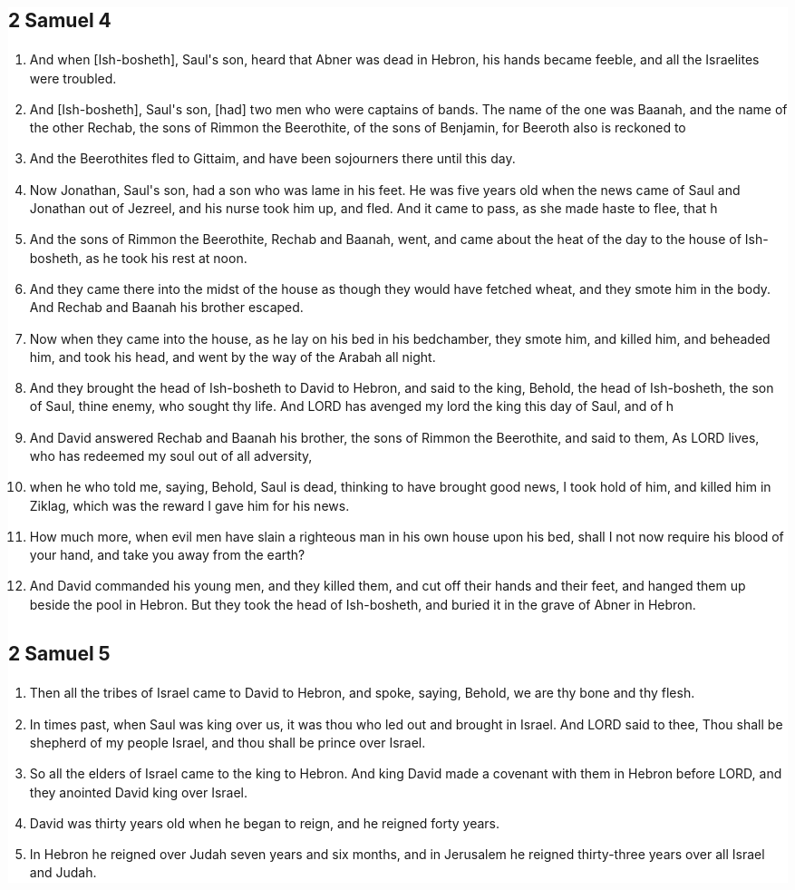 ## 2 Samuel 4

1. And when [Ish-bosheth], Saul's son, heard that Abner was dead in Hebron, his hands became feeble, and all the Israelites were troubled.

2. And [Ish-bosheth], Saul's son, [had] two men who were captains of bands. The name of the one was Baanah, and the name of the other Rechab, the sons of Rimmon the Beerothite, of the sons of Benjamin, for Beeroth also is reckoned to

3. And the Beerothites fled to Gittaim, and have been sojourners there until this day.

4. Now Jonathan, Saul's son, had a son who was lame in his feet. He was five years old when the news came of Saul and Jonathan out of Jezreel, and his nurse took him up, and fled. And it came to pass, as she made haste to flee, that h

5. And the sons of Rimmon the Beerothite, Rechab and Baanah, went, and came about the heat of the day to the house of Ish-bosheth, as he took his rest at noon.

6. And they came there into the midst of the house as though they would have fetched wheat, and they smote him in the body. And Rechab and Baanah his brother escaped.

7. Now when they came into the house, as he lay on his bed in his bedchamber, they smote him, and killed him, and beheaded him, and took his head, and went by the way of the Arabah all night.

8. And they brought the head of Ish-bosheth to David to Hebron, and said to the king, Behold, the head of Ish-bosheth, the son of Saul, thine enemy, who sought thy life. And LORD has avenged my lord the king this day of Saul, and of h

9. And David answered Rechab and Baanah his brother, the sons of Rimmon the Beerothite, and said to them, As LORD lives, who has redeemed my soul out of all adversity,

10. when he who told me, saying, Behold, Saul is dead, thinking to have brought good news, I took hold of him, and killed him in Ziklag, which was the reward I gave him for his news.

11. How much more, when evil men have slain a righteous man in his own house upon his bed, shall I not now require his blood of your hand, and take you away from the earth?

12. And David commanded his young men, and they killed them, and cut off their hands and their feet, and hanged them up beside the pool in Hebron. But they took the head of Ish-bosheth, and buried it in the grave of Abner in Hebron.

## 2 Samuel 5

1. Then all the tribes of Israel came to David to Hebron, and spoke, saying, Behold, we are thy bone and thy flesh.

2. In times past, when Saul was king over us, it was thou who led out and brought in Israel. And LORD said to thee, Thou shall be shepherd of my people Israel, and thou shall be prince over Israel.

3. So all the elders of Israel came to the king to Hebron. And king David made a covenant with them in Hebron before LORD, and they anointed David king over Israel.

4. David was thirty years old when he began to reign, and he reigned forty years.

5. In Hebron he reigned over Judah seven years and six months, and in Jerusalem he reigned thirty-three years over all Israel and Judah.
